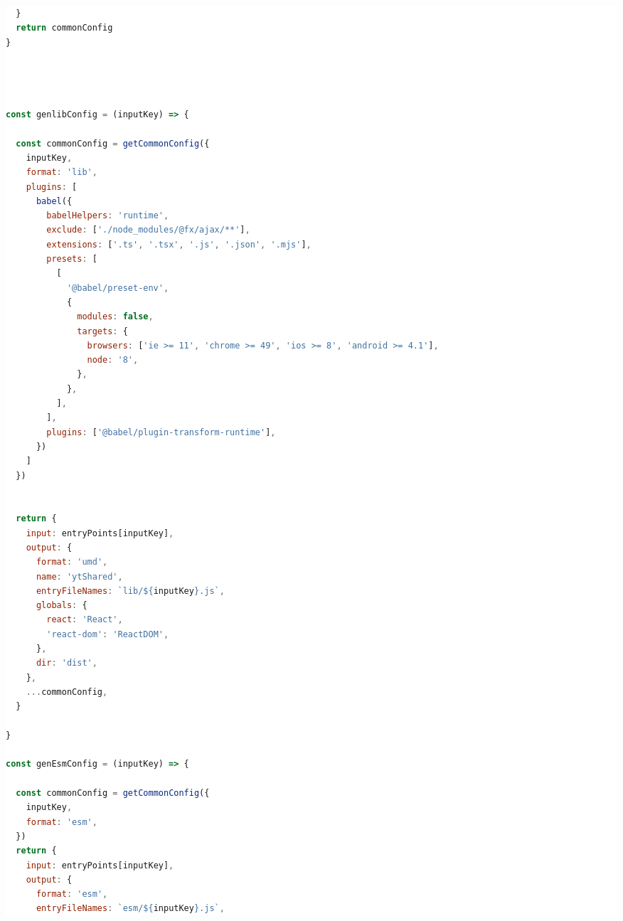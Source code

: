 ```js
  }
  return commonConfig
}




const genlibConfig = (inputKey) => {

  const commonConfig = getCommonConfig({
    inputKey,
    format: 'lib',
    plugins: [
      babel({
        babelHelpers: 'runtime',
        exclude: ['./node_modules/@fx/ajax/**'],
        extensions: ['.ts', '.tsx', '.js', '.json', '.mjs'],
        presets: [
          [
            '@babel/preset-env',
            {
              modules: false,
              targets: {
                browsers: ['ie >= 11', 'chrome >= 49', 'ios >= 8', 'android >= 4.1'],
                node: '8',
              },
            },
          ],
        ],
        plugins: ['@babel/plugin-transform-runtime'],
      })
    ]
  })


  return {
    input: entryPoints[inputKey],
    output: {
      format: 'umd',
      name: 'ytShared',
      entryFileNames: `lib/${inputKey}.js`,
      globals: {
        react: 'React',
        'react-dom': 'ReactDOM',
      },
      dir: 'dist',
    },
    ...commonConfig,
  }

}

const genEsmConfig = (inputKey) => {

  const commonConfig = getCommonConfig({
    inputKey,
    format: 'esm',
  })
  return {
    input: entryPoints[inputKey],
    output: {
      format: 'esm',
      entryFileNames: `esm/${inputKey}.js`,
```